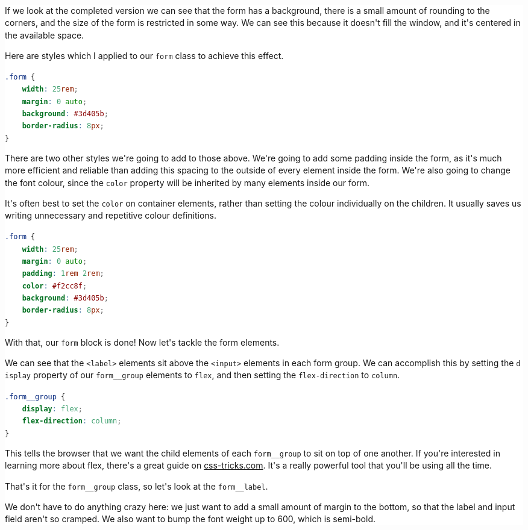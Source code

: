 If we look at the completed version we can see that the form has a background, there is a small amount of rounding to the corners, and the size of the form is restricted in some way. We can see this because it doesn't fill the window, and it's centered in the available space.

Here are styles which I applied to our `form` class to achieve this effect.

```css
.form {
    width: 25rem;
    margin: 0 auto;
    background: #3d405b;
    border-radius: 8px;
}
```

There are two other styles we're going to add to those above. We're going to add some padding inside the form, as it's much more efficient and reliable than adding this spacing to the outside of every element inside the form. We're also going to change the font colour, since the `color` property will be inherited by many elements inside our form.

It's often best to set the `color` on container elements, rather than setting the colour individually on the children. It usually saves us writing unnecessary and repetitive colour definitions.

```css
.form {
    width: 25rem;
    margin: 0 auto;
    padding: 1rem 2rem;
    color: #f2cc8f;
    background: #3d405b;
    border-radius: 8px;
}
```

With that, our `form` block is done! Now let's tackle the form elements.

We can see that the `<label>` elements sit above the `<input>` elements in each form group. We can accomplish this by setting the `display` property of our `form__group` elements to `flex`, and then setting the `flex-direction` to `column`.

```css
.form__group {
    display: flex;
    flex-direction: column;
}
```

This tells the browser that we want the child elements of each `form__group` to sit on top of one another. If you're interested in learning more about flex, there's a great guide on [css-tricks.com](https://css-tricks.com/snippets/css/a-guide-to-flexbox/). It's a really powerful tool that you'll be using all the time.



That's it for the `form__group` class, so let's look at the `form__label`.

We don't have to do anything crazy here: we just want to add a small amount of margin to the bottom, so that the label and input field aren't so cramped. We also want to bump the font weight up to 600, which is semi-bold.
